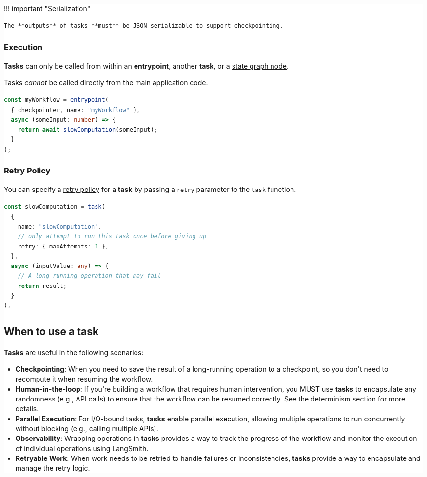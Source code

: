 !!! important "Serialization"

    The **outputs** of tasks **must** be JSON-serializable to support checkpointing.

### Execution

**Tasks** can only be called from within an **entrypoint**, another **task**, or a [state graph node](./low_level.md#nodes).

Tasks _cannot_ be called directly from the main application code.

```typescript
const myWorkflow = entrypoint(
  { checkpointer, name: "myWorkflow" },
  async (someInput: number) => {
    return await slowComputation(someInput);
  }
);
```

### Retry Policy

You can specify a [retry policy](./low_level.md#retry-policies) for a **task** by passing a `retry` parameter to the `task` function.

```typescript
const slowComputation = task(
  {
    name: "slowComputation",
    // only attempt to run this task once before giving up
    retry: { maxAttempts: 1 },
  },
  async (inputValue: any) => {
    // A long-running operation that may fail
    return result;
  }
);
```

## When to use a task

**Tasks** are useful in the following scenarios:

- **Checkpointing**: When you need to save the result of a long-running operation to a checkpoint, so you don't need to recompute it when resuming the workflow.
- **Human-in-the-loop**: If you're building a workflow that requires human intervention, you MUST use **tasks** to encapsulate any randomness (e.g., API calls) to ensure that the workflow can be resumed correctly. See the [determinism](#determinism) section for more details.
- **Parallel Execution**: For I/O-bound tasks, **tasks** enable parallel execution, allowing multiple operations to run concurrently without blocking (e.g., calling multiple APIs).
- **Observability**: Wrapping operations in **tasks** provides a way to track the progress of the workflow and monitor the execution of individual operations using [LangSmith](https://docs.smith.langchain.com/).
- **Retryable Work**: When work needs to be retried to handle failures or inconsistencies, **tasks** provide a way to encapsulate and manage the retry logic.
